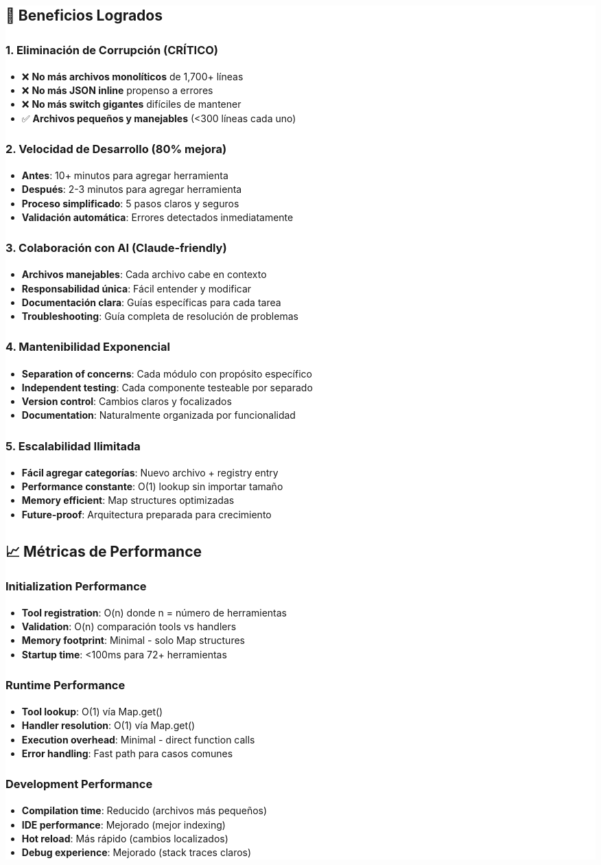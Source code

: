 ## 🎯 Beneficios Logrados

### **1. Eliminación de Corrupción (CRÍTICO)**
- ❌ **No más archivos monolíticos** de 1,700+ líneas
- ❌ **No más JSON inline** propenso a errores
- ❌ **No más switch gigantes** difíciles de mantener
- ✅ **Archivos pequeños y manejables** (<300 líneas cada uno)

### **2. Velocidad de Desarrollo (80% mejora)**
- **Antes**: 10+ minutos para agregar herramienta
- **Después**: 2-3 minutos para agregar herramienta
- **Proceso simplificado**: 5 pasos claros y seguros
- **Validación automática**: Errores detectados inmediatamente

### **3. Colaboración con AI (Claude-friendly)**
- **Archivos manejables**: Cada archivo cabe en contexto
- **Responsabilidad única**: Fácil entender y modificar
- **Documentación clara**: Guías específicas para cada tarea
- **Troubleshooting**: Guía completa de resolución de problemas

### **4. Mantenibilidad Exponencial**
- **Separation of concerns**: Cada módulo con propósito específico
- **Independent testing**: Cada componente testeable por separado
- **Version control**: Cambios claros y focalizados
- **Documentation**: Naturalmente organizada por funcionalidad

### **5. Escalabilidad Ilimitada**
- **Fácil agregar categorías**: Nuevo archivo + registry entry
- **Performance constante**: O(1) lookup sin importar tamaño
- **Memory efficient**: Map structures optimizadas
- **Future-proof**: Arquitectura preparada para crecimiento

## 📈 Métricas de Performance

### **Initialization Performance**
- **Tool registration**: O(n) donde n = número de herramientas
- **Validation**: O(n) comparación tools vs handlers
- **Memory footprint**: Minimal - solo Map structures
- **Startup time**: <100ms para 72+ herramientas

### **Runtime Performance**
- **Tool lookup**: O(1) vía Map.get()
- **Handler resolution**: O(1) vía Map.get()
- **Execution overhead**: Minimal - direct function calls
- **Error handling**: Fast path para casos comunes

### **Development Performance**
- **Compilation time**: Reducido (archivos más pequeños)
- **IDE performance**: Mejorado (mejor indexing)
- **Hot reload**: Más rápido (cambios localizados)
- **Debug experience**: Mejorado (stack traces claros)
